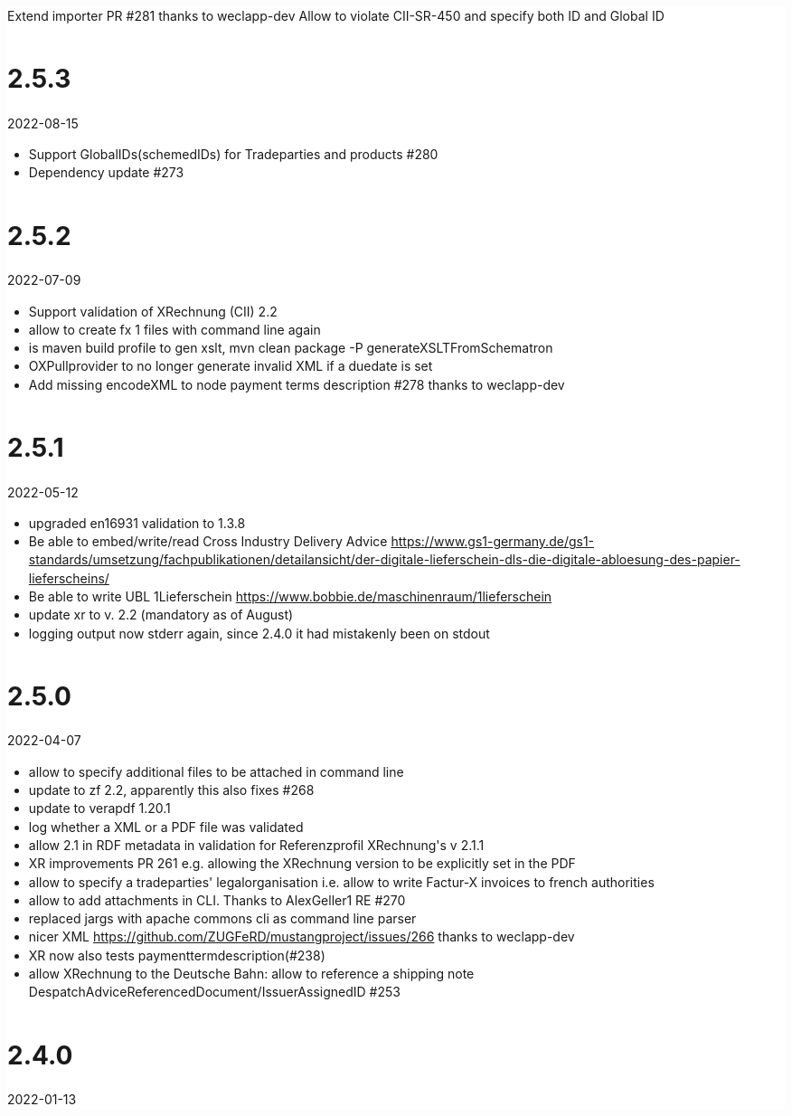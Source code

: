 Extend importer PR #281 thanks to weclapp-dev
Allow to violate CII-SR-450 and specify both ID and Global ID

2.5.3
=======
2022-08-15

- Support GlobalIDs(schemedIDs) for Tradeparties and products #280
- Dependency update #273

2.5.2
=======
2022-07-09

- Support validation of XRechnung (CII) 2.2
- allow to create fx 1 files with command line again
- is maven build profile to gen xslt, mvn clean package -P generateXSLTFromSchematron
- OXPullprovider to no longer generate invalid XML if a duedate is set
- Add missing encodeXML to node payment terms description #278 thanks to weclapp-dev

2.5.1
=======
2022-05-12

- upgraded en16931 validation to 1.3.8
- Be able to embed/write/read Cross Industry Delivery Advice https://www.gs1-germany.de/gs1-standards/umsetzung/fachpublikationen/detailansicht/der-digitale-lieferschein-dls-die-digitale-abloesung-des-papier-lieferscheins/
- Be able to write UBL 1Lieferschein https://www.bobbie.de/maschinenraum/1lieferschein
- update xr to v. 2.2 (mandatory as of August)
- logging output now stderr again, since 2.4.0 it had mistakenly been on stdout

2.5.0
=======
2022-04-07

- allow to specify additional files to be attached in command line
- update to zf 2.2, apparently this also fixes #268
- update to verapdf 1.20.1 
- log whether a XML or a PDF file was validated
- allow 2.1 in RDF metadata in validation for Referenzprofil XRechnung's v 2.1.1
- XR improvements PR 261 e.g. allowing the XRechnung version to be explicitly set in the PDF
- allow to specify a tradeparties' legalorganisation i.e. allow to write Factur-X invoices to french authorities
- allow to add attachments in CLI. Thanks to AlexGeller1 RE #270
- replaced jargs with apache commons cli as command line parser
- nicer XML  https://github.com/ZUGFeRD/mustangproject/issues/266 thanks to weclapp-dev
- XR now also tests paymenttermdescription(#238)
- allow XRechnung to the Deutsche Bahn: allow to reference a shipping note DespatchAdviceReferencedDocument/IssuerAssignedID #253


2.4.0
=======
2022-01-13
